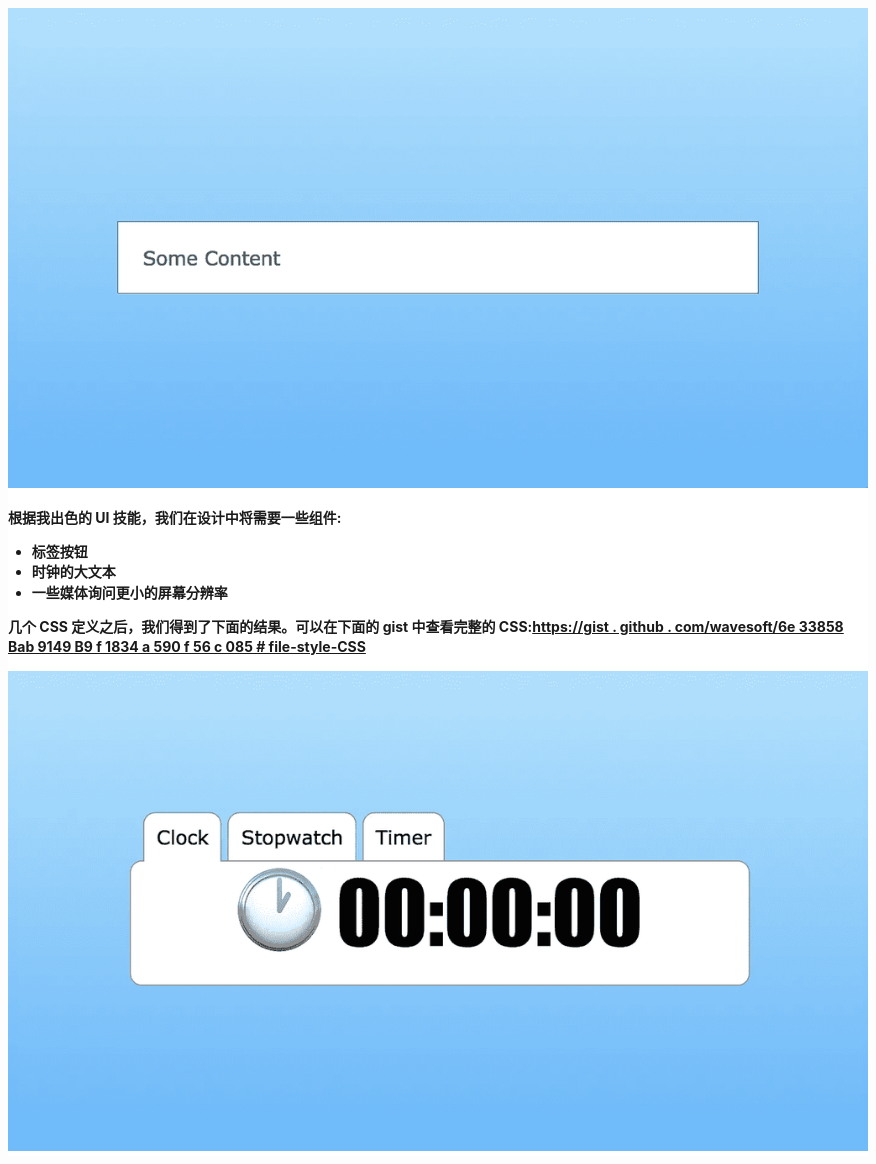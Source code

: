 ****![](img/a13ee0a6d419f1bbcdb86e389a7fd972.png)****

****根据我出色的 UI 技能，我们在设计中将需要一些组件:****

*   ****标签按钮****
*   ****时钟的大文本****
*   ****一些媒体询问更小的屏幕分辨率****

****几个 CSS 定义之后，我们得到了下面的结果。可以在下面的 gist 中查看完整的 CSS:[https://gist . github . com/wavesoft/6e 33858 Bab 9149 B9 f 1834 a 590 f 56 c 085 # file-style-CSS](https://gist.github.com/wavesoft/6e33858bab9149b9f1834a590f56c085#file-style-css)****

****![](img/bd5539efbe85359f996b26df1cd11d07.png)****
